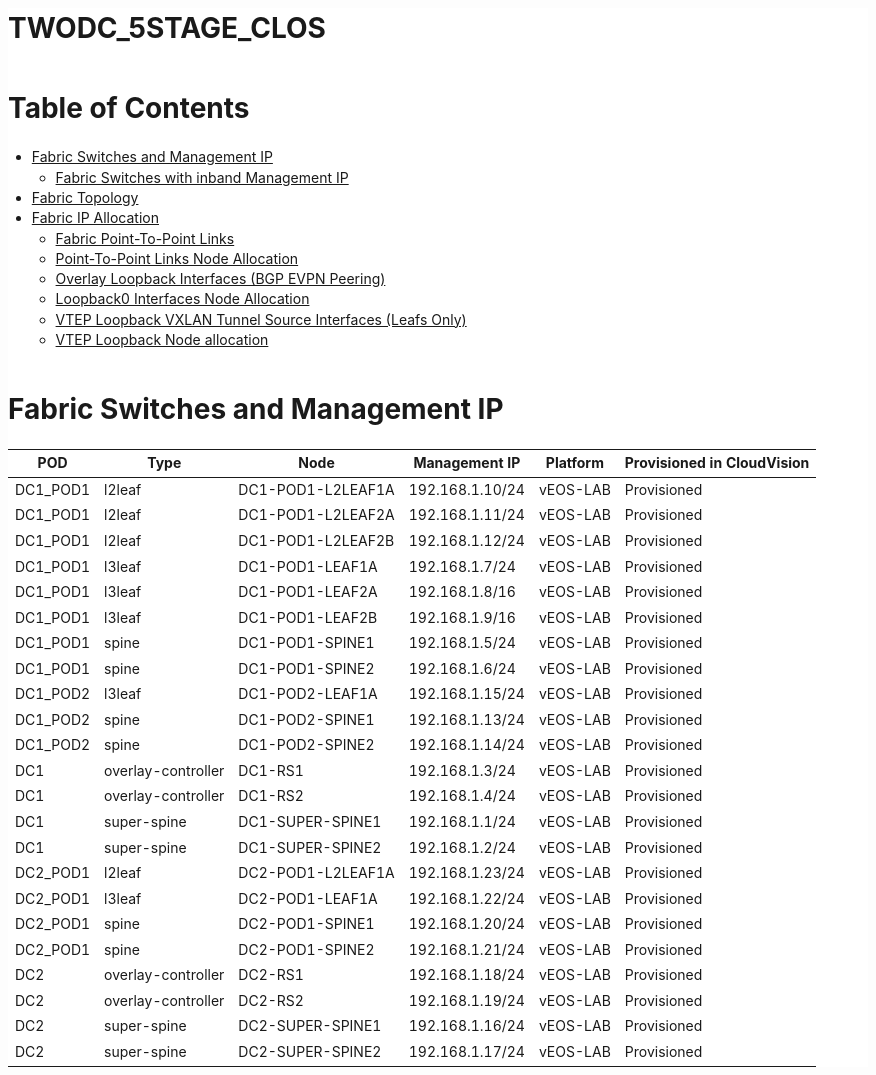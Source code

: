 # TWODC_5STAGE_CLOS

# Table of Contents


- [Fabric Switches and Management IP](#fabric-switches-and-management-ip)
  - [Fabric Switches with inband Management IP](#fabric-switches-with-inband-management-ip)
- [Fabric Topology](#fabric-topology)
- [Fabric IP Allocation](#fabric-ip-allocation)
  - [Fabric Point-To-Point Links](#fabric-point-to-point-links)
  - [Point-To-Point Links Node Allocation](#point-to-point-links-node-allocation)
  - [Overlay Loopback Interfaces (BGP EVPN Peering)](#overlay-loopback-interfaces-bgp-evpn-peering)
  - [Loopback0 Interfaces Node Allocation](#loopback0-interfaces-node-allocation)
  - [VTEP Loopback VXLAN Tunnel Source Interfaces (Leafs Only)](#vtep-loopback-vxlan-tunnel-source-interfaces-leafs-only)
  - [VTEP Loopback Node allocation](#vtep-loopback-node-allocation)


# Fabric Switches and Management IP

| POD | Type | Node | Management IP | Platform | Provisioned in CloudVision |
| --- | ---- | ---- | ------------- | -------- | -------------------------- |
| DC1_POD1 | l2leaf | DC1-POD1-L2LEAF1A | 192.168.1.10/24 | vEOS-LAB | Provisioned |
| DC1_POD1 | l2leaf | DC1-POD1-L2LEAF2A | 192.168.1.11/24 | vEOS-LAB | Provisioned |
| DC1_POD1 | l2leaf | DC1-POD1-L2LEAF2B | 192.168.1.12/24 | vEOS-LAB | Provisioned |
| DC1_POD1 | l3leaf | DC1-POD1-LEAF1A | 192.168.1.7/24 | vEOS-LAB | Provisioned |
| DC1_POD1 | l3leaf | DC1-POD1-LEAF2A | 192.168.1.8/16 | vEOS-LAB | Provisioned |
| DC1_POD1 | l3leaf | DC1-POD1-LEAF2B | 192.168.1.9/16 | vEOS-LAB | Provisioned |
| DC1_POD1 | spine | DC1-POD1-SPINE1 | 192.168.1.5/24 | vEOS-LAB | Provisioned |
| DC1_POD1 | spine | DC1-POD1-SPINE2 | 192.168.1.6/24 | vEOS-LAB | Provisioned |
| DC1_POD2 | l3leaf | DC1-POD2-LEAF1A | 192.168.1.15/24 | vEOS-LAB | Provisioned |
| DC1_POD2 | spine | DC1-POD2-SPINE1 | 192.168.1.13/24 | vEOS-LAB | Provisioned |
| DC1_POD2 | spine | DC1-POD2-SPINE2 | 192.168.1.14/24 | vEOS-LAB | Provisioned |
| DC1 | overlay-controller | DC1-RS1 | 192.168.1.3/24 | vEOS-LAB | Provisioned |
| DC1 | overlay-controller | DC1-RS2 | 192.168.1.4/24 | vEOS-LAB | Provisioned |
| DC1 | super-spine | DC1-SUPER-SPINE1 | 192.168.1.1/24 | vEOS-LAB | Provisioned |
| DC1 | super-spine | DC1-SUPER-SPINE2 | 192.168.1.2/24 | vEOS-LAB | Provisioned |
| DC2_POD1 | l2leaf | DC2-POD1-L2LEAF1A | 192.168.1.23/24 | vEOS-LAB | Provisioned |
| DC2_POD1 | l3leaf | DC2-POD1-LEAF1A | 192.168.1.22/24 | vEOS-LAB | Provisioned |
| DC2_POD1 | spine | DC2-POD1-SPINE1 | 192.168.1.20/24 | vEOS-LAB | Provisioned |
| DC2_POD1 | spine | DC2-POD1-SPINE2 | 192.168.1.21/24 | vEOS-LAB | Provisioned |
| DC2 | overlay-controller | DC2-RS1 | 192.168.1.18/24 | vEOS-LAB | Provisioned |
| DC2 | overlay-controller | DC2-RS2 | 192.168.1.19/24 | vEOS-LAB | Provisioned |
| DC2 | super-spine | DC2-SUPER-SPINE1 | 192.168.1.16/24 | vEOS-LAB | Provisioned |
| DC2 | super-spine | DC2-SUPER-SPINE2 | 192.168.1.17/24 | vEOS-LAB | Provisioned |
